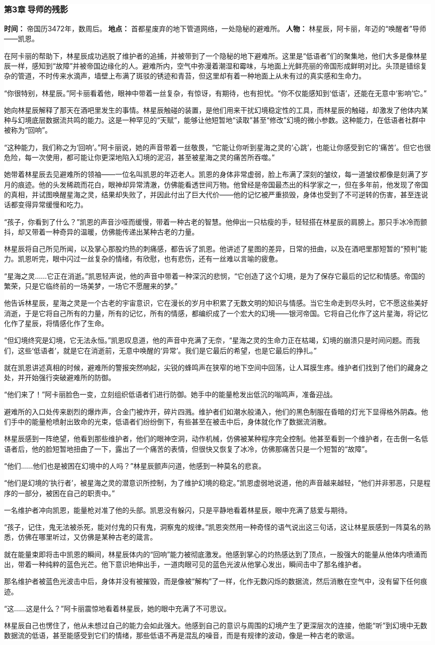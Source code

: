 ### 第3章 导师的残影

**时间：** 帝国历3472年，数周后。
**地点：** 首都星废弃的地下管道网络，一处隐秘的避难所。
**人物：** 林星辰，阿卡丽，年迈的“唤醒者”导师——凯恩。

在阿卡丽的帮助下，林星辰成功逃脱了维护者的追捕，并被带到了一个隐秘的地下避难所。这里是“低语者”们的聚集地，他们大多是像林星辰一样，感知到“故障”并被帝国边缘化的人。避难所内，空气中弥漫着潮湿和霉味，与地面上光鲜亮丽的帝国形成鲜明对比。头顶是错综复杂的管道，不时传来水滴声，墙壁上布满了斑驳的锈迹和青苔，但这里却有着一种地面上从未有过的真实感和生命力。

“你很特别，林星辰。”阿卡丽看着他，眼神中带着一丝复杂，有惊讶，有期待，也有担忧。“你不仅能感知到‘低语’，还能在无意中‘影响’它。”

她向林星辰解释了那天在酒吧里发生的事情。林星辰触碰的装置，是他们用来干扰幻境稳定性的工具，而林星辰的触碰，却激发了他体内某种与幻境底层数据流共鸣的能力。这是一种罕见的“天赋”，能够让他短暂地“读取”甚至“修改”幻境的微小参数。这种能力，在低语者社群中被称为“回响”。

“这种能力，我们称之为‘回响’。”阿卡丽说，她的声音带着一丝敬畏，“它能让你听到星海之灵的‘心跳’，也能让你感受到它的‘痛苦’。但它也很危险，每一次使用，都可能让你更深地陷入幻境的泥沼，甚至被星海之灵的痛苦所吞噬。”

她带着林星辰去见避难所的领袖——一位名叫凯恩的年迈老人。凯恩的身体非常虚弱，脸上布满了深刻的皱纹，每一道皱纹都像是刻满了岁月的痕迹。他的头发稀疏而花白，眼神却异常清澈，仿佛能看透世间万物。他曾经是帝国最杰出的科学家之一，但在多年前，他发现了帝国的真相，并试图唤醒星海之灵，结果却失败了，并因此付出了巨大代价——他的记忆被严重损毁，身体也受到了不可逆转的伤害，甚至连说话都变得异常缓慢和吃力。

“孩子，你看到了什么？”凯恩的声音沙哑而缓慢，带着一种古老的智慧。他伸出一只枯瘦的手，轻轻搭在林星辰的肩膀上。那只手冰冷而颤抖，却又带着一种奇异的温暖，仿佛能传递出某种古老的力量。

林星辰将自己所见所闻，以及掌心那股灼热的刺痛感，都告诉了凯恩。他讲述了星图的差异，日常的扭曲，以及在酒吧里那短暂的“预判”能力。凯恩听完，眼中闪过一丝复杂的情绪，有欣慰，也有悲伤，还有一丝难以言喻的疲惫。

“星海之灵……它正在消逝。”凯恩轻声说，他的声音中带着一种深沉的悲悯，“它创造了这个幻境，是为了保存它最后的记忆和情感。帝国的繁荣，只是它临终前的一场美梦，一场它不愿醒来的梦。”

他告诉林星辰，星海之灵是一个古老的宇宙意识，它在漫长的岁月中积累了无数文明的知识与情感。当它生命走到尽头时，它不愿这些美好消逝，于是它将自己所有的力量，所有的记忆，所有的情感，都编织成了一个宏大的幻境——银河帝国。它将自己化作了这片星海，将记忆化作了星辰，将情感化作了生命。

“但幻境终究是幻境，它无法永恒。”凯恩叹息道，他的声音中充满了无奈，“星海之灵的生命力正在枯竭，幻境的崩溃只是时间问题。而我们，这些‘低语者’，就是它在消逝前，无意中唤醒的‘异常’。我们是它最后的希望，也是它最后的挣扎。”

就在凯恩讲述真相的时候，避难所的警报突然响起，尖锐的蜂鸣声在狭窄的地下空间中回荡，让人耳膜生疼。维护者们找到了他们的藏身之处，并开始强行突破避难所的防御。

“他们来了！”阿卡丽脸色一变，立刻组织低语者们进行防御。她手中的能量枪发出低沉的嗡鸣声，准备迎战。

避难所的入口处传来剧烈的爆炸声，合金门被炸开，碎片四溅。维护者们如潮水般涌入，他们的黑色制服在昏暗的灯光下显得格外阴森。他们手中的能量枪喷射出致命的光束，低语者们纷纷倒下，有些甚至在被击中后，身体就化作了数据流消散。

林星辰感到一阵绝望，他看到那些维护者，他们的眼神空洞，动作机械，仿佛被某种程序完全控制。他甚至看到一个维护者，在击倒一名低语者后，他的脸短暂地扭曲了一下，露出了一个痛苦的表情，但很快又恢复了冰冷，仿佛那痛苦只是一个短暂的“故障”。

“他们……他们也是被困在幻境中的人吗？”林星辰颤声问道，他感到一种莫名的悲哀。

“他们是幻境的‘执行者’，被星海之灵的潜意识所控制，为了维护幻境的稳定。”凯恩虚弱地说道，他的声音越来越轻，“他们并非邪恶，只是程序的一部分，被困在自己的职责中。”

一名维护者冲向凯恩，能量枪对准了他的头部。凯恩没有躲闪，只是平静地看着林星辰，眼中充满了慈爱与期待。

“孩子，记住，鬼无法被杀死，能对付鬼的只有鬼，洞察鬼的规律。”凯恩突然用一种奇怪的语气说出这三句话，这让林星辰感到一阵莫名的熟悉，仿佛在哪里听过，又仿佛是某种古老的箴言。

就在能量束即将击中凯恩的瞬间，林星辰体内的“回响”能力被彻底激发。他感到掌心的灼热感达到了顶点，一股强大的能量从他体内喷涌而出，带着一种纯粹的蓝色光芒。他下意识地伸出手，一道肉眼可见的蓝色光波从他掌心发出，瞬间击中了那名维护者。

那名维护者被蓝色光波击中后，身体并没有被摧毁，而是像被“解构”了一样，化作无数闪烁的数据流，然后消散在空气中，没有留下任何痕迹。

“这……这是什么？”阿卡丽震惊地看着林星辰，她的眼中充满了不可思议。

林星辰自己也愣住了，他从未想过自己的能力会如此强大。他感到自己的意识与周围的幻境产生了更深层次的连接，他能“听”到幻境中无数数据流的低语，甚至能感受到它们的情绪，那些低语不再是混乱的噪音，而是有规律的波动，像是一种古老的歌谣。
